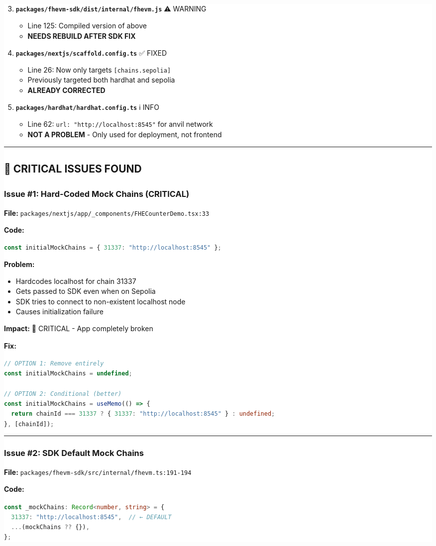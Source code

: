 3. **`packages/fhevm-sdk/dist/internal/fhevm.js`** ⚠️ WARNING
   - Line 125: Compiled version of above
   - **NEEDS REBUILD AFTER SDK FIX**

4. **`packages/nextjs/scaffold.config.ts`** ✅ FIXED
   - Line 26: Now only targets `[chains.sepolia]`
   - Previously targeted both hardhat and sepolia
   - **ALREADY CORRECTED**

5. **`packages/hardhat/hardhat.config.ts`** ℹ️ INFO
   - Line 62: `url: "http://localhost:8545"` for anvil network
   - **NOT A PROBLEM** - Only used for deployment, not frontend

---

## 🚨 CRITICAL ISSUES FOUND

### Issue #1: Hard-Coded Mock Chains (CRITICAL)
**File:** `packages/nextjs/app/_components/FHECounterDemo.tsx:33`

**Code:**
```typescript
const initialMockChains = { 31337: "http://localhost:8545" };
```

**Problem:**
- Hardcodes localhost for chain 31337
- Gets passed to SDK even when on Sepolia
- SDK tries to connect to non-existent localhost node
- Causes initialization failure

**Impact:** 🔴 CRITICAL - App completely broken

**Fix:**
```typescript
// OPTION 1: Remove entirely
const initialMockChains = undefined;

// OPTION 2: Conditional (better)
const initialMockChains = useMemo(() => {
  return chainId === 31337 ? { 31337: "http://localhost:8545" } : undefined;
}, [chainId]);
```

---

### Issue #2: SDK Default Mock Chains
**File:** `packages/fhevm-sdk/src/internal/fhevm.ts:191-194`

**Code:**
```typescript
const _mockChains: Record<number, string> = {
  31337: "http://localhost:8545",  // ← DEFAULT
  ...(mockChains ?? {}),
};
```
